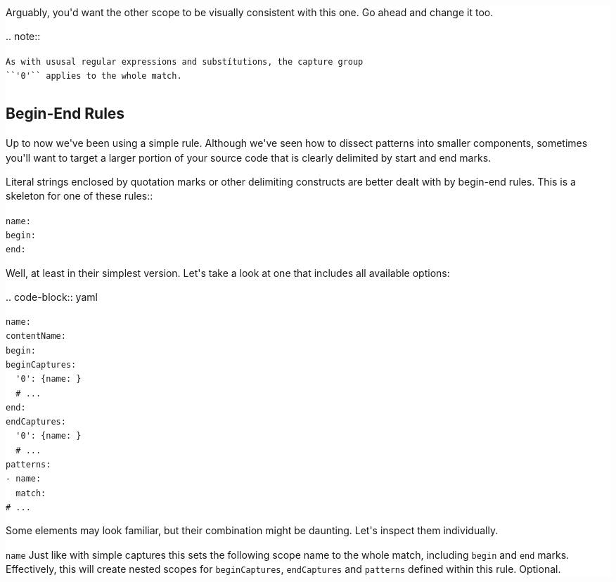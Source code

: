 Arguably, you'd want the other scope to be visually consistent with this one.
Go ahead and change it too.

.. note::

    As with ususal regular expressions and substítutions, the capture group
    ``'0'`` applies to the whole match.

Begin-End Rules
---------------

Up to now we've been using a simple rule. Although we've seen how to dissect
patterns into smaller components, sometimes you'll want to target a larger
portion of your source code that is clearly delimited by start and end marks.

Literal strings enclosed by quotation marks or other delimiting constructs are
better dealt with by begin-end rules. This is a skeleton for one of these rules::

    name:
    begin:
    end:

Well, at least in their simplest version. Let's take a look at one that
includes all available options:

.. code-block:: yaml

    name:
    contentName:
    begin:
    beginCaptures:
      '0': {name: }
      # ...
    end:
    endCaptures:
      '0': {name: }
      # ...
    patterns:
    - name:
      match:
    # ...

Some elements may look familiar, but their combination might be daunting. Let's
inspect them individually.

``name``
    Just like with simple captures this sets the following scope name to the
    whole match, including ``begin`` and ``end`` marks. Effectively, this will
    create nested scopes for ``beginCaptures``, ``endCaptures`` and ``patterns``
    defined within this rule. Optional.

